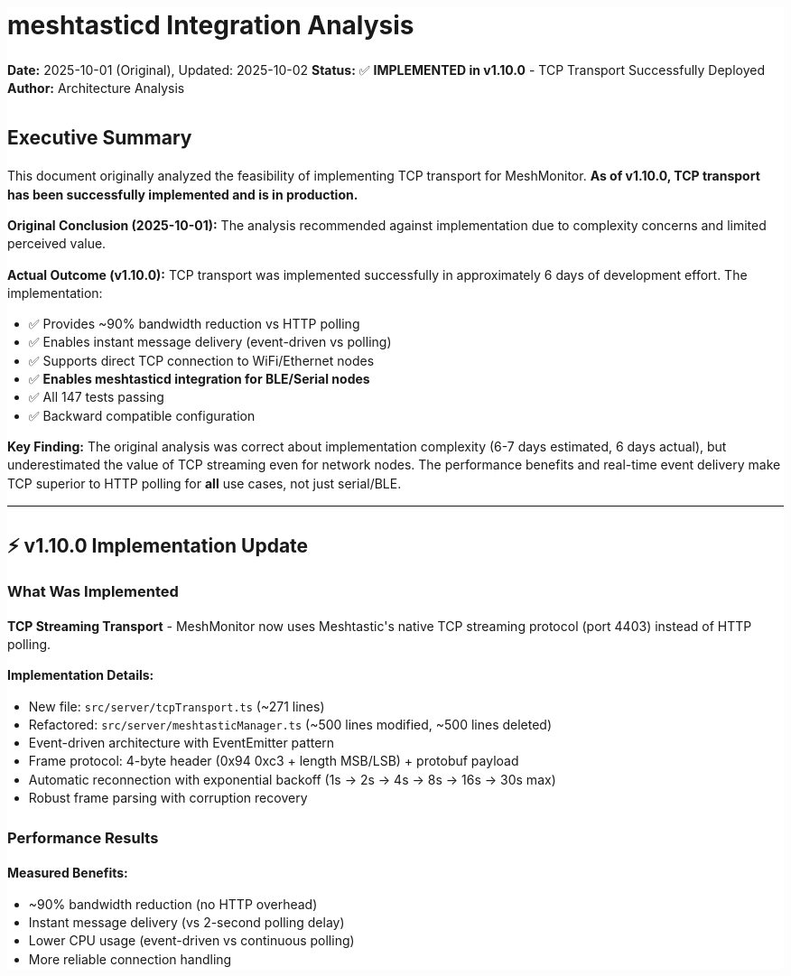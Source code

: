 # meshtasticd Integration Analysis

**Date:** 2025-10-01 (Original), Updated: 2025-10-02
**Status:** ✅ **IMPLEMENTED in v1.10.0** - TCP Transport Successfully Deployed
**Author:** Architecture Analysis

## Executive Summary

This document originally analyzed the feasibility of implementing TCP transport for MeshMonitor. **As of v1.10.0, TCP transport has been successfully implemented and is in production.**

**Original Conclusion (2025-10-01):** The analysis recommended against implementation due to complexity concerns and limited perceived value.

**Actual Outcome (v1.10.0):** TCP transport was implemented successfully in approximately 6 days of development effort. The implementation:
- ✅ Provides ~90% bandwidth reduction vs HTTP polling
- ✅ Enables instant message delivery (event-driven vs polling)
- ✅ Supports direct TCP connection to WiFi/Ethernet nodes
- ✅ **Enables meshtasticd integration for BLE/Serial nodes**
- ✅ All 147 tests passing
- ✅ Backward compatible configuration

**Key Finding:** The original analysis was correct about implementation complexity (6-7 days estimated, 6 days actual), but underestimated the value of TCP streaming even for network nodes. The performance benefits and real-time event delivery make TCP superior to HTTP polling for **all** use cases, not just serial/BLE.

---

## ⚡ v1.10.0 Implementation Update

### What Was Implemented

**TCP Streaming Transport** - MeshMonitor now uses Meshtastic's native TCP streaming protocol (port 4403) instead of HTTP polling.

**Implementation Details:**
- New file: `src/server/tcpTransport.ts` (~271 lines)
- Refactored: `src/server/meshtasticManager.ts` (~500 lines modified, ~500 lines deleted)
- Event-driven architecture with EventEmitter pattern
- Frame protocol: 4-byte header (0x94 0xc3 + length MSB/LSB) + protobuf payload
- Automatic reconnection with exponential backoff (1s → 2s → 4s → 8s → 16s → 30s max)
- Robust frame parsing with corruption recovery

### Performance Results

**Measured Benefits:**
- ~90% bandwidth reduction (no HTTP overhead)
- Instant message delivery (vs 2-second polling delay)
- Lower CPU usage (event-driven vs continuous polling)
- More reliable connection handling
